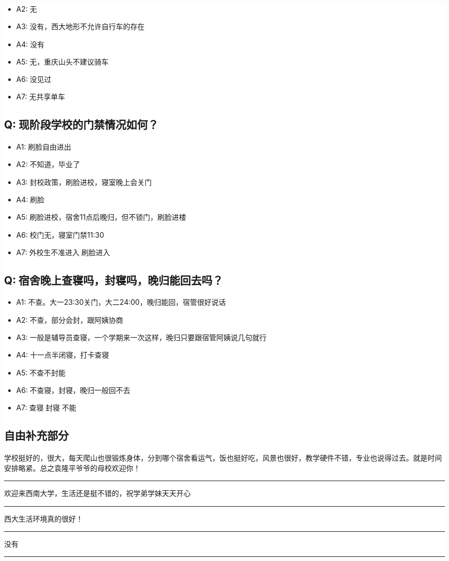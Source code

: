 - A2: 无

- A3: 没有，西大地形不允许自行车的存在

- A4: 没有

- A5: 无，重庆山头不建议骑车

- A6: 没见过

- A7: 无共享单车

## Q: 现阶段学校的门禁情况如何？

- A1: 刷脸自由进出

- A2: 不知道，毕业了

- A3: 封校政策，刷脸进校，寝室晚上会关门

- A4: 刷脸

- A5: 刷脸进校，宿舍11点后晚归，但不锁门，刷脸进楼

- A6: 校门无，寝室门禁11:30

- A7: 外校生不准进入 刷脸进入

## Q: 宿舍晚上查寝吗，封寝吗，晚归能回去吗？

- A1: 不查。大一23:30关门，大二24:00，晚归能回，宿管很好说话

- A2: 不查，部分会封，跟阿姨协商

- A3: 一般是辅导员查寝，一个学期来一次这样，晚归只要跟宿管阿姨说几句就行

- A4: 十一点半闭寝，打卡查寝

- A5: 不查不封能

- A6: 不查寝，封寝，晚归一般回不去

- A7: 查寝 封寝 不能

## 自由补充部分

学校挺好的，很大，每天爬山也很锻炼身体，分到哪个宿舍看运气，饭也挺好吃，风景也很好，教学硬件不错，专业也说得过去。就是时间安排略紧。总之袁隆平爷爷的母校欢迎你！

***

欢迎来西南大学，生活还是挺不错的，祝学弟学妹天天开心

***

西大生活环境真的很好！

***

没有

***
